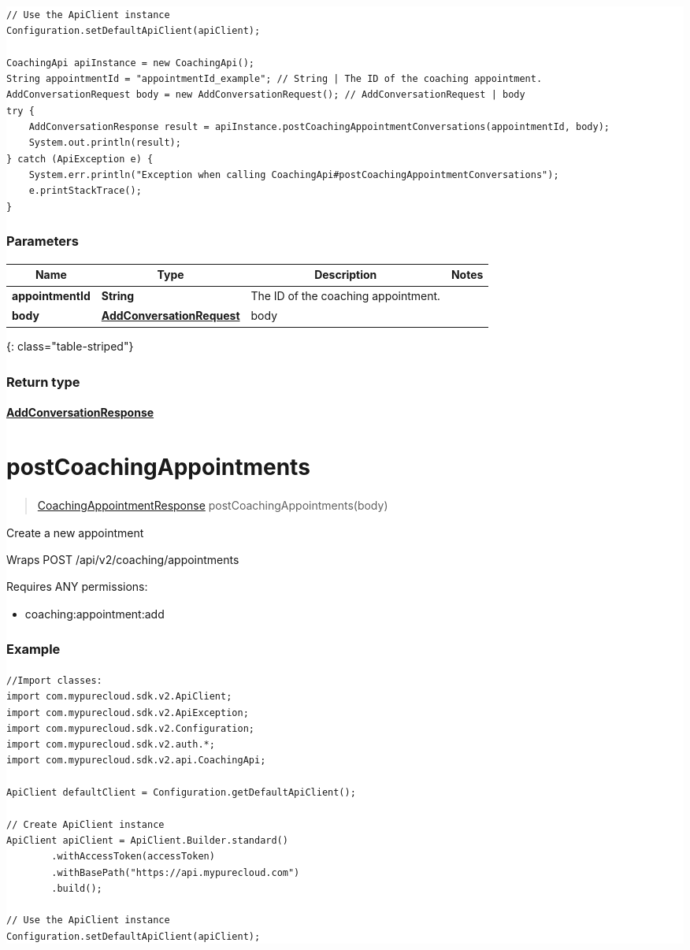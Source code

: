 ```{"language":"java"}
// Use the ApiClient instance
Configuration.setDefaultApiClient(apiClient);

CoachingApi apiInstance = new CoachingApi();
String appointmentId = "appointmentId_example"; // String | The ID of the coaching appointment.
AddConversationRequest body = new AddConversationRequest(); // AddConversationRequest | body
try {
    AddConversationResponse result = apiInstance.postCoachingAppointmentConversations(appointmentId, body);
    System.out.println(result);
} catch (ApiException e) {
    System.err.println("Exception when calling CoachingApi#postCoachingAppointmentConversations");
    e.printStackTrace();
}
```

### Parameters

| Name              | Type                                                    | Description                         | Notes |
| ----------------- | ------------------------------------------------------- | ----------------------------------- | ----- |
| **appointmentId** | **String**                                              | The ID of the coaching appointment. |
| **body**          | [**AddConversationRequest**](AddConversationRequest.md) | body                                |

{: class="table-striped"}

### Return type

[**AddConversationResponse**](AddConversationResponse.md)

<a name="postCoachingAppointments"></a>

# **postCoachingAppointments**

> [CoachingAppointmentResponse](CoachingAppointmentResponse.md) postCoachingAppointments(body)

Create a new appointment

Wraps POST /api/v2/coaching/appointments

Requires ANY permissions:

- coaching:appointment:add

### Example

```{"language":"java"}
//Import classes:
import com.mypurecloud.sdk.v2.ApiClient;
import com.mypurecloud.sdk.v2.ApiException;
import com.mypurecloud.sdk.v2.Configuration;
import com.mypurecloud.sdk.v2.auth.*;
import com.mypurecloud.sdk.v2.api.CoachingApi;

ApiClient defaultClient = Configuration.getDefaultApiClient();

// Create ApiClient instance
ApiClient apiClient = ApiClient.Builder.standard()
		.withAccessToken(accessToken)
		.withBasePath("https://api.mypurecloud.com")
		.build();

// Use the ApiClient instance
Configuration.setDefaultApiClient(apiClient);

```